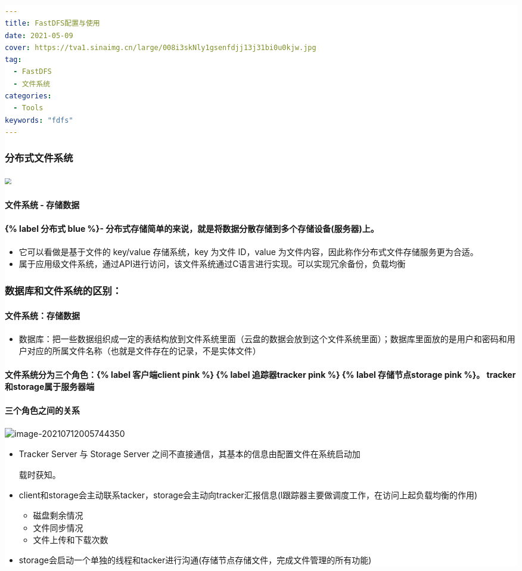```yaml
---
title: FastDFS配置与使用
date: 2021-05-09
cover: https://tva1.sinaimg.cn/large/008i3skNly1gsenfdjj13j31bi0u0kjw.jpg
tag:
  - FastDFS
  - 文件系统
categories:
  - Tools
keywords: "fdfs"
---
```


### 分布式文件系统

<img src="https://tva1.sinaimg.cn/large/008i3skNly1gsenbno4kdj30rr0isacq.jpg" style="zoom:67%;" />

#### 文件系统 - 存储数据

#### {% label 分布式 blue %}- 分布式存储简单的来说，就是将数据分散存储到多个存储设备(服务器)上。

- 它可以看做是基于文件的 key/value 存储系统，key 为文件 ID，value 为文件内容，因此称作分布式文件存储服务更为合适。
- 属于应用级文件系统，通过API进行访问，该文件系统通过C语言进行实现。可以实现冗余备份，负载均衡

### 数据库和文件系统的区别：

#### 文件系统：存储数据

- 数据库：把一些数据组织成一定的表结构放到文件系统里面（云盘的数据会放到这个文件系统里面）；数据库里面放的是用户和密码和用户对应的所属文件名称（也就是文件存在的记录，不是实体文件）

#### 文件系统分为三个角色：{% label 客户端client pink %}  {% label 追踪器tracker pink %}   {% label 存储节点storage pink %}。  tracker和storage属于服务器端

#### 三个角色之间的关系

![image-20210712005744350](https://tva1.sinaimg.cn/large/008i3skNly1gsdi0z6m4rj30s40d2ta0.jpg)





- Tracker Server 与 Storage Server 之间不直接通信，其基本的信息由配置文件在系统启动加

  载时获知。

- client和storage会主动联系tacker，storage会主动向tracker汇报信息(l跟踪器主要做调度工作，在访问上起负载均衡的作用)

  - 磁盘剩余情况
  - 文件同步情况
  - 文件上传和下载次数

- storage会启动一个单独的线程和tacker进行沟通(存储节点存储文件，完成文件管理的所有功能)
